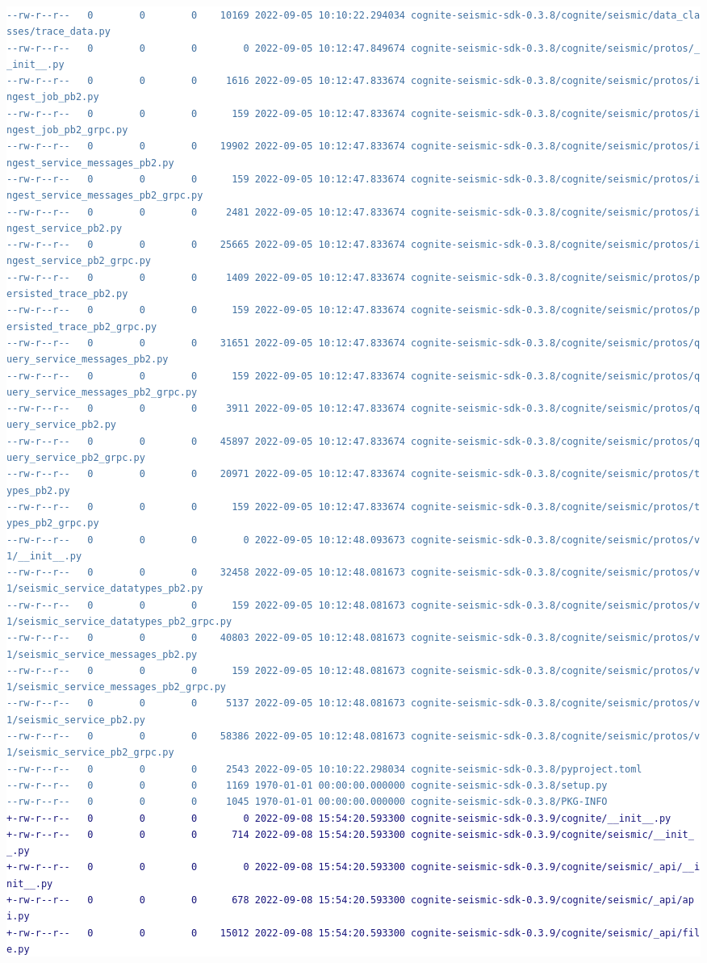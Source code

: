 ```diff
--rw-r--r--   0        0        0    10169 2022-09-05 10:10:22.294034 cognite-seismic-sdk-0.3.8/cognite/seismic/data_classes/trace_data.py
--rw-r--r--   0        0        0        0 2022-09-05 10:12:47.849674 cognite-seismic-sdk-0.3.8/cognite/seismic/protos/__init__.py
--rw-r--r--   0        0        0     1616 2022-09-05 10:12:47.833674 cognite-seismic-sdk-0.3.8/cognite/seismic/protos/ingest_job_pb2.py
--rw-r--r--   0        0        0      159 2022-09-05 10:12:47.833674 cognite-seismic-sdk-0.3.8/cognite/seismic/protos/ingest_job_pb2_grpc.py
--rw-r--r--   0        0        0    19902 2022-09-05 10:12:47.833674 cognite-seismic-sdk-0.3.8/cognite/seismic/protos/ingest_service_messages_pb2.py
--rw-r--r--   0        0        0      159 2022-09-05 10:12:47.833674 cognite-seismic-sdk-0.3.8/cognite/seismic/protos/ingest_service_messages_pb2_grpc.py
--rw-r--r--   0        0        0     2481 2022-09-05 10:12:47.833674 cognite-seismic-sdk-0.3.8/cognite/seismic/protos/ingest_service_pb2.py
--rw-r--r--   0        0        0    25665 2022-09-05 10:12:47.833674 cognite-seismic-sdk-0.3.8/cognite/seismic/protos/ingest_service_pb2_grpc.py
--rw-r--r--   0        0        0     1409 2022-09-05 10:12:47.833674 cognite-seismic-sdk-0.3.8/cognite/seismic/protos/persisted_trace_pb2.py
--rw-r--r--   0        0        0      159 2022-09-05 10:12:47.833674 cognite-seismic-sdk-0.3.8/cognite/seismic/protos/persisted_trace_pb2_grpc.py
--rw-r--r--   0        0        0    31651 2022-09-05 10:12:47.833674 cognite-seismic-sdk-0.3.8/cognite/seismic/protos/query_service_messages_pb2.py
--rw-r--r--   0        0        0      159 2022-09-05 10:12:47.833674 cognite-seismic-sdk-0.3.8/cognite/seismic/protos/query_service_messages_pb2_grpc.py
--rw-r--r--   0        0        0     3911 2022-09-05 10:12:47.833674 cognite-seismic-sdk-0.3.8/cognite/seismic/protos/query_service_pb2.py
--rw-r--r--   0        0        0    45897 2022-09-05 10:12:47.833674 cognite-seismic-sdk-0.3.8/cognite/seismic/protos/query_service_pb2_grpc.py
--rw-r--r--   0        0        0    20971 2022-09-05 10:12:47.833674 cognite-seismic-sdk-0.3.8/cognite/seismic/protos/types_pb2.py
--rw-r--r--   0        0        0      159 2022-09-05 10:12:47.833674 cognite-seismic-sdk-0.3.8/cognite/seismic/protos/types_pb2_grpc.py
--rw-r--r--   0        0        0        0 2022-09-05 10:12:48.093673 cognite-seismic-sdk-0.3.8/cognite/seismic/protos/v1/__init__.py
--rw-r--r--   0        0        0    32458 2022-09-05 10:12:48.081673 cognite-seismic-sdk-0.3.8/cognite/seismic/protos/v1/seismic_service_datatypes_pb2.py
--rw-r--r--   0        0        0      159 2022-09-05 10:12:48.081673 cognite-seismic-sdk-0.3.8/cognite/seismic/protos/v1/seismic_service_datatypes_pb2_grpc.py
--rw-r--r--   0        0        0    40803 2022-09-05 10:12:48.081673 cognite-seismic-sdk-0.3.8/cognite/seismic/protos/v1/seismic_service_messages_pb2.py
--rw-r--r--   0        0        0      159 2022-09-05 10:12:48.081673 cognite-seismic-sdk-0.3.8/cognite/seismic/protos/v1/seismic_service_messages_pb2_grpc.py
--rw-r--r--   0        0        0     5137 2022-09-05 10:12:48.081673 cognite-seismic-sdk-0.3.8/cognite/seismic/protos/v1/seismic_service_pb2.py
--rw-r--r--   0        0        0    58386 2022-09-05 10:12:48.081673 cognite-seismic-sdk-0.3.8/cognite/seismic/protos/v1/seismic_service_pb2_grpc.py
--rw-r--r--   0        0        0     2543 2022-09-05 10:10:22.298034 cognite-seismic-sdk-0.3.8/pyproject.toml
--rw-r--r--   0        0        0     1169 1970-01-01 00:00:00.000000 cognite-seismic-sdk-0.3.8/setup.py
--rw-r--r--   0        0        0     1045 1970-01-01 00:00:00.000000 cognite-seismic-sdk-0.3.8/PKG-INFO
+-rw-r--r--   0        0        0        0 2022-09-08 15:54:20.593300 cognite-seismic-sdk-0.3.9/cognite/__init__.py
+-rw-r--r--   0        0        0      714 2022-09-08 15:54:20.593300 cognite-seismic-sdk-0.3.9/cognite/seismic/__init__.py
+-rw-r--r--   0        0        0        0 2022-09-08 15:54:20.593300 cognite-seismic-sdk-0.3.9/cognite/seismic/_api/__init__.py
+-rw-r--r--   0        0        0      678 2022-09-08 15:54:20.593300 cognite-seismic-sdk-0.3.9/cognite/seismic/_api/api.py
+-rw-r--r--   0        0        0    15012 2022-09-08 15:54:20.593300 cognite-seismic-sdk-0.3.9/cognite/seismic/_api/file.py
```